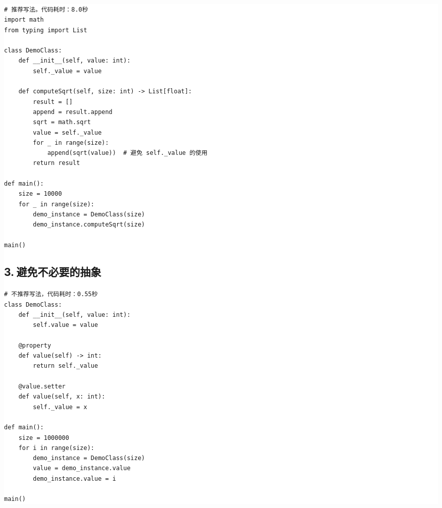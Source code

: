 ```
# 推荐写法。代码耗时：8.0秒
import math
from typing import List

class DemoClass:
    def __init__(self, value: int):
        self._value = value
    
    def computeSqrt(self, size: int) -> List[float]:
        result = []
        append = result.append
        sqrt = math.sqrt
        value = self._value
        for _ in range(size):
            append(sqrt(value))  # 避免 self._value 的使用
        return result

def main():
    size = 10000
    for _ in range(size):
        demo_instance = DemoClass(size)
        demo_instance.computeSqrt(size)

main()
```

## **3. 避免不必要的抽象**

```
# 不推荐写法，代码耗时：0.55秒
class DemoClass:
    def __init__(self, value: int):
        self.value = value

    @property
    def value(self) -> int:
        return self._value

    @value.setter
    def value(self, x: int):
        self._value = x

def main():
    size = 1000000
    for i in range(size):
        demo_instance = DemoClass(size)
        value = demo_instance.value
        demo_instance.value = i

main()
```
